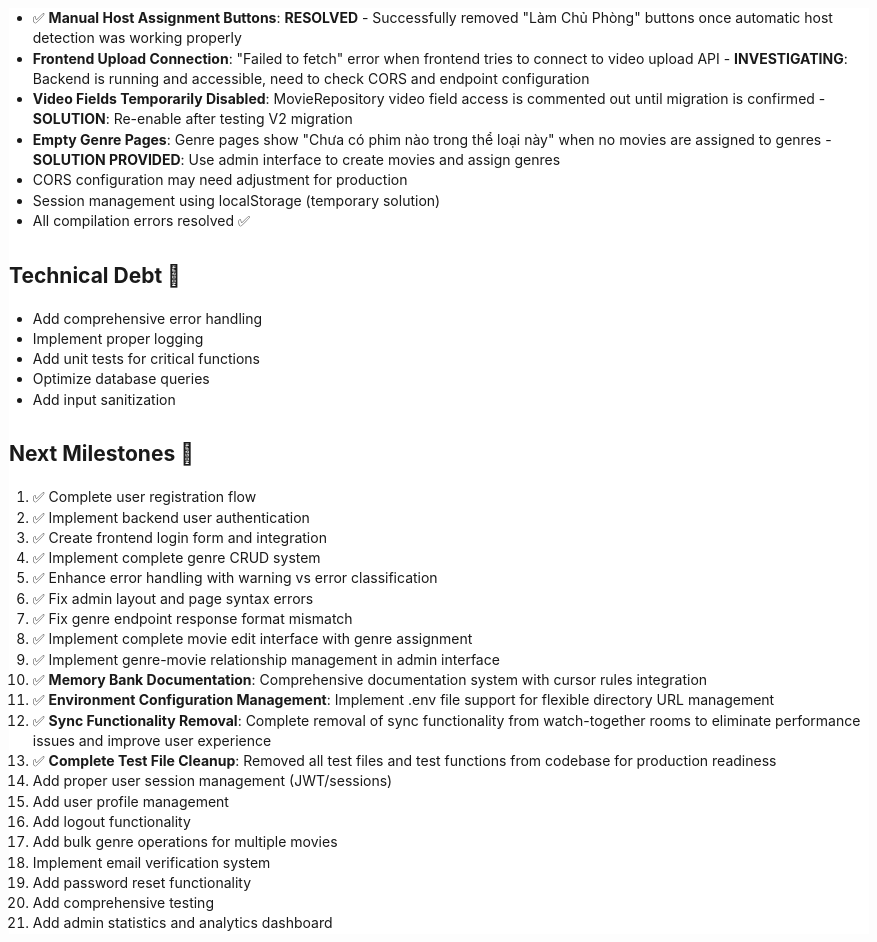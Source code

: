- ✅ **Manual Host Assignment Buttons**: **RESOLVED** - Successfully removed "Làm Chủ Phòng" buttons once automatic host detection was working properly
- **Frontend Upload Connection**: "Failed to fetch" error when frontend tries to connect to video upload API - **INVESTIGATING**: Backend is running and accessible, need to check CORS and endpoint configuration
- **Video Fields Temporarily Disabled**: MovieRepository video field access is commented out until migration is confirmed - **SOLUTION**: Re-enable after testing V2 migration
- **Empty Genre Pages**: Genre pages show "Chưa có phim nào trong thể loại này" when no movies are assigned to genres - **SOLUTION PROVIDED**: Use admin interface to create movies and assign genres
- CORS configuration may need adjustment for production
- Session management using localStorage (temporary solution)
- All compilation errors resolved ✅

## Technical Debt 📝
- Add comprehensive error handling
- Implement proper logging
- Add unit tests for critical functions
- Optimize database queries
- Add input sanitization

## Next Milestones 🎯
1. ✅ Complete user registration flow
2. ✅ Implement backend user authentication
3. ✅ Create frontend login form and integration
4. ✅ Implement complete genre CRUD system
5. ✅ Enhance error handling with warning vs error classification
6. ✅ Fix admin layout and page syntax errors
7. ✅ Fix genre endpoint response format mismatch
8. ✅ Implement complete movie edit interface with genre assignment
9. ✅ Implement genre-movie relationship management in admin interface
10. ✅ **Memory Bank Documentation**: Comprehensive documentation system with cursor rules integration
11. ✅ **Environment Configuration Management**: Implement .env file support for flexible directory URL management
12. ✅ **Sync Functionality Removal**: Complete removal of sync functionality from watch-together rooms to eliminate performance issues and improve user experience
13. ✅ **Complete Test File Cleanup**: Removed all test files and test functions from codebase for production readiness
14. Add proper user session management (JWT/sessions)
15. Add user profile management
16. Add logout functionality
17. Add bulk genre operations for multiple movies
18. Implement email verification system
19. Add password reset functionality
20. Add comprehensive testing
21. Add admin statistics and analytics dashboard
